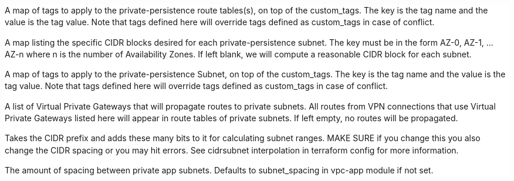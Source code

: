 A map of tags to apply to the private-persistence route tables(s), on top of the custom_tags. The key is the tag name and the value is the tag value. Note that tags defined here will override tags defined as custom_tags in case of conflict.

</HclListItemDescription>
<HclListItemDefaultValue defaultValue="{}"/>
</HclListItem>

<HclListItem name="private_persistence_subnet_cidr_blocks" requirement="optional" type="map(string)">
<HclListItemDescription>

A map listing the specific CIDR blocks desired for each private-persistence subnet. The key must be in the form AZ-0, AZ-1, ... AZ-n where n is the number of Availability Zones. If left blank, we will compute a reasonable CIDR block for each subnet.

</HclListItemDescription>
<HclListItemDefaultValue defaultValue="{}"/>
</HclListItem>

<HclListItem name="private_persistence_subnet_custom_tags" requirement="optional" type="map(string)">
<HclListItemDescription>

A map of tags to apply to the private-persistence Subnet, on top of the custom_tags. The key is the tag name and the value is the tag value. Note that tags defined here will override tags defined as custom_tags in case of conflict.

</HclListItemDescription>
<HclListItemDefaultValue defaultValue="{}"/>
</HclListItem>

<HclListItem name="private_propagating_vgws" requirement="optional" type="list(string)">
<HclListItemDescription>

A list of Virtual Private Gateways that will propagate routes to private subnets. All routes from VPN connections that use Virtual Private Gateways listed here will appear in route tables of private subnets. If left empty, no routes will be propagated.

</HclListItemDescription>
<HclListItemDefaultValue defaultValue="[]"/>
</HclListItem>

<HclListItem name="private_subnet_bits" requirement="optional" type="number">
<HclListItemDescription>

Takes the CIDR prefix and adds these many bits to it for calculating subnet ranges.  MAKE SURE if you change this you also change the CIDR spacing or you may hit errors.  See cidrsubnet interpolation in terraform config for more information.

</HclListItemDescription>
<HclListItemDefaultValue defaultValue="5"/>
</HclListItem>

<HclListItem name="private_subnet_spacing" requirement="optional" type="number">
<HclListItemDescription>

The amount of spacing between private app subnets. Defaults to subnet_spacing in vpc-app module if not set.
